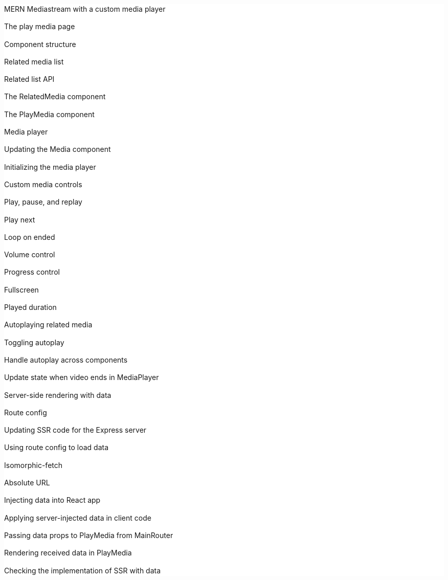 MERN Mediastream with a custom media player

The play media page

Component structure

Related media list

Related list API

The RelatedMedia component

The PlayMedia component

Media player

Updating the Media component

Initializing the media player

Custom media controls

Play, pause, and replay

Play next

Loop on ended

Volume control

Progress control

Fullscreen

Played duration

Autoplaying related media

Toggling autoplay

Handle autoplay across components

Update state when video ends in MediaPlayer

Server-side rendering with data

Route config

Updating SSR code for the Express server

Using route config to load data

Isomorphic-fetch

Absolute URL

Injecting data into React app

Applying server-injected data in client code

Passing data props to PlayMedia from MainRouter

Rendering received data in PlayMedia

Checking the implementation of SSR with data
